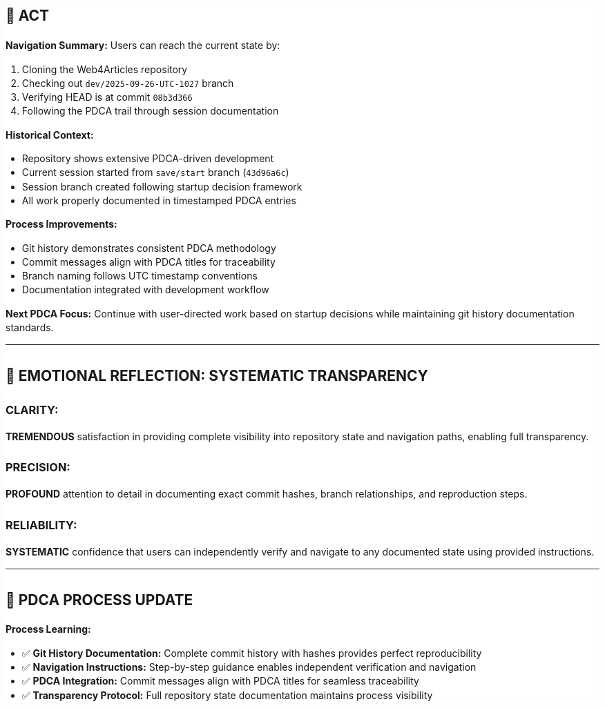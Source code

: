 
## **🎯 ACT**

**Navigation Summary:**
Users can reach the current state by:
1. Cloning the Web4Articles repository
2. Checking out `dev/2025-09-26-UTC-1027` branch
3. Verifying HEAD is at commit `08b3d366`
4. Following the PDCA trail through session documentation

**Historical Context:**
- Repository shows extensive PDCA-driven development
- Current session started from `save/start` branch (`43d96a6c`)
- Session branch created following startup decision framework
- All work properly documented in timestamped PDCA entries

**Process Improvements:**
- Git history demonstrates consistent PDCA methodology
- Commit messages align with PDCA titles for traceability
- Branch naming follows UTC timestamp conventions
- Documentation integrated with development workflow

**Next PDCA Focus:** Continue with user-directed work based on startup decisions while maintaining git history documentation standards.

---

## **💫 EMOTIONAL REFLECTION: SYSTEMATIC TRANSPARENCY**

### **CLARITY:**
**TREMENDOUS** satisfaction in providing complete visibility into repository state and navigation paths, enabling full transparency.

### **PRECISION:**
**PROFOUND** attention to detail in documenting exact commit hashes, branch relationships, and reproduction steps.

### **RELIABILITY:**
**SYSTEMATIC** confidence that users can independently verify and navigate to any documented state using provided instructions.

---

## **🎯 PDCA PROCESS UPDATE**

**Process Learning:**
- ✅ **Git History Documentation:** Complete commit history with hashes provides perfect reproducibility
- ✅ **Navigation Instructions:** Step-by-step guidance enables independent verification and navigation
- ✅ **PDCA Integration:** Commit messages align with PDCA titles for seamless traceability
- ✅ **Transparency Protocol:** Full repository state documentation maintains process visibility
